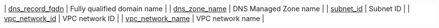 | <a name="output_dns_record_fqdn"></a> [dns\_record\_fqdn](#output\_dns\_record\_fqdn) | Fully qualified domain name |
| <a name="output_dns_zone_name"></a> [dns\_zone\_name](#output\_dns\_zone\_name) | DNS Managed Zone name |
| <a name="output_subnet_id"></a> [subnet\_id](#output\_subnet\_id) | Subnet ID |
| <a name="output_vpc_network_id"></a> [vpc\_network\_id](#output\_vpc\_network\_id) | VPC network ID |
| <a name="output_vpc_network_name"></a> [vpc\_network\_name](#output\_vpc\_network\_name) | VPC network name |

